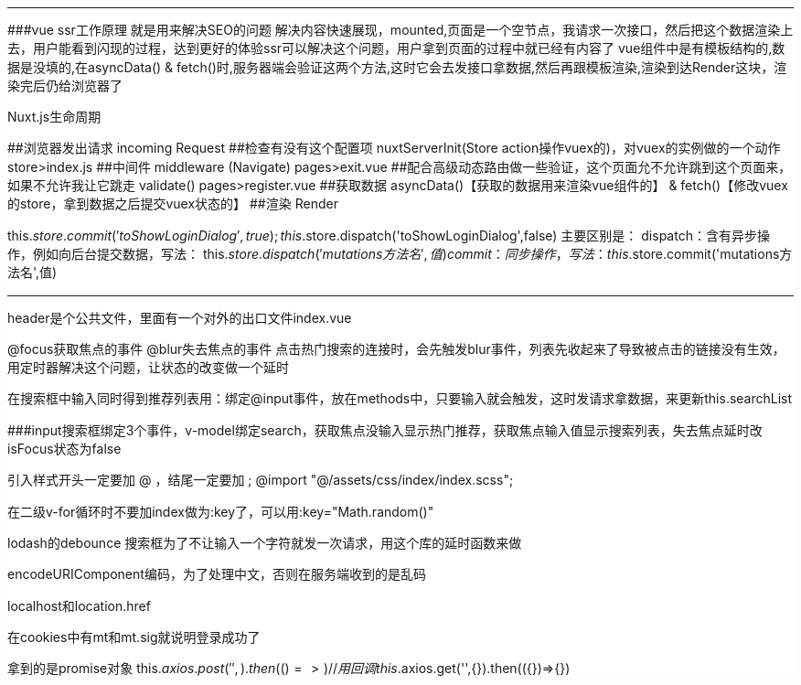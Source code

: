 
-----------------------------------------------------------------------------


###vue ssr工作原理
就是用来解决SEO的问题
解决内容快速展现，mounted,页面是一个空节点，我请求一次接口，然后把这个数据渲染上去，用户能看到闪现的过程，达到更好的体验ssr可以解决这个问题，用户拿到页面的过程中就已经有内容了
vue组件中是有模板结构的,数据是没填的,在asyncData() & fetch()时,服务器端会验证这两个方法,这时它会去发接口拿数据,然后再跟模板渲染,渲染到达Render这块，渲染完后仍给浏览器了


Nuxt.js生命周期

##浏览器发出请求
incoming Request
##检查有没有这个配置项
nuxtServerInit(Store action操作vuex的)，对vuex的实例做的一个动作                                store>index.js
##中间件
middleware              (Navigate)                                        pages>exit.vue
##配合高级动态路由做一些验证，这个页面允不允许跳到这个页面来，如果不允许我让它跳走
validate()                                                                pages>register.vue
##获取数据
asyncData()【获取的数据用来渲染vue组件的】 & fetch()【修改vuex的store，拿到数据之后提交vuex状态的】
##渲染
Render


this.$store.commit('toShowLoginDialog', true);
this.$store.dispatch('toShowLoginDialog',false)
主要区别是：
dispatch：含有异步操作，例如向后台提交数据，写法： this.$store.dispatch('mutations方法名',值)
commit：同步操作，写法：this.$store.commit('mutations方法名',值)

---------------------------------------------------------------------------------------



header是个公共文件，里面有一个对外的出口文件index.vue

@focus获取焦点的事件
@blur失去焦点的事件
点击热门搜索的连接时，会先触发blur事件，列表先收起来了导致被点击的链接没有生效，用定时器解决这个问题，让状态的改变做一个延时

在搜索框中输入同时得到推荐列表用：绑定@input事件，放在methods中，只要输入就会触发，这时发请求拿数据，来更新this.searchList

###input搜索框绑定3个事件，v-model绑定search，获取焦点没输入显示热门推荐，获取焦点输入值显示搜索列表，失去焦点延时改isFocus状态为false

引入样式开头一定要加   @ ，结尾一定要加   ;
@import "@/assets/css/index/index.scss";

在二级v-for循环时不要加index做为:key了，可以用:key="Math.random()"

lodash的debounce   搜索框为了不让输入一个字符就发一次请求，用这个库的延时函数来做

encodeURIComponent编码，为了处理中文，否则在服务端收到的是乱码

localhost和location.href

在cookies中有mt和mt.sig就说明登录成功了

拿到的是promise对象
this.$axios.post('',{}).then(({})=>{})//用回调
this.$axios.get('',{}).then(({})=>{})
